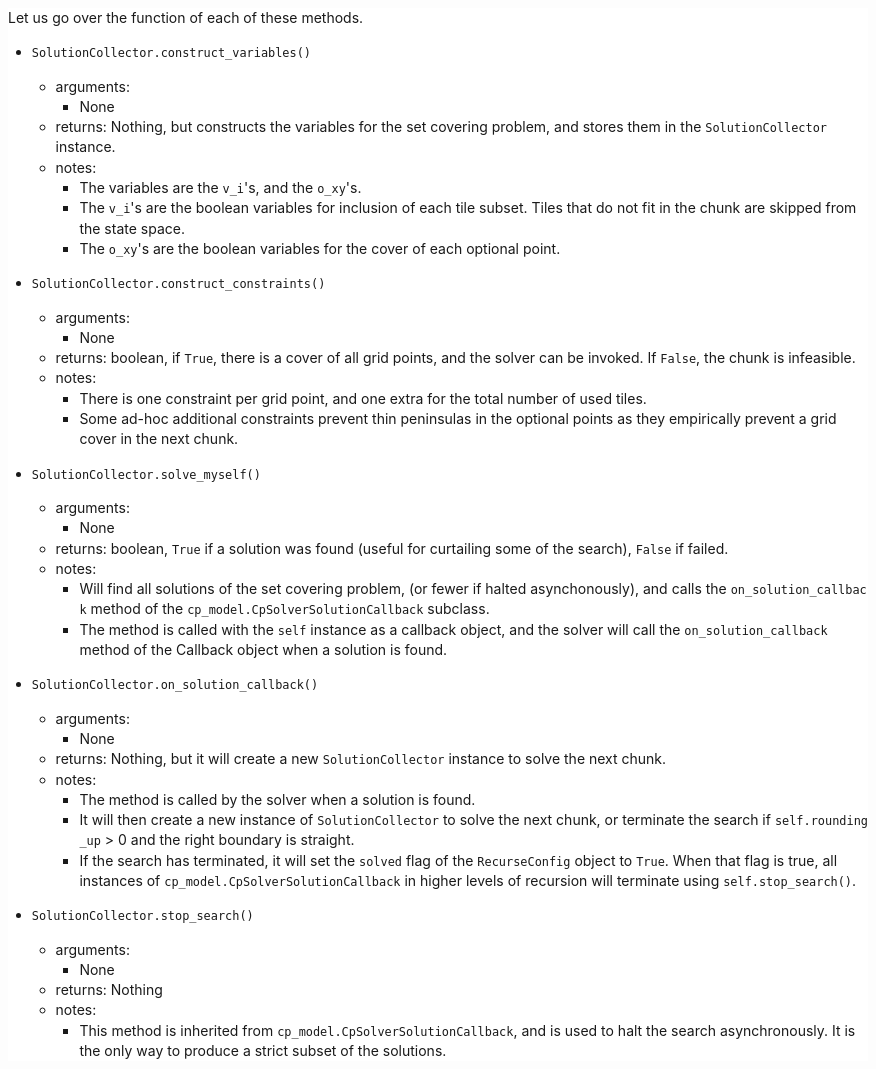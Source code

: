 Let us go over the function of each of these methods.

- `SolutionCollector.construct_variables()`
  - arguments:
    - None
  - returns: Nothing, but constructs the variables for the set covering problem, and stores them in the `SolutionCollector` instance. 
  - notes:
    - The variables are the `v_i`'s, and the `o_xy`'s.
    - The `v_i`'s are the boolean variables for inclusion of each tile subset. Tiles that do not fit in the chunk are skipped from the state space.
    - The `o_xy`'s are the boolean variables for the cover of each optional point.


- `SolutionCollector.construct_constraints()`
  - arguments:
    - None
  - returns: boolean, if `True`, there is a cover of all grid points, and the solver can be invoked. If `False`, the chunk is infeasible. 
  - notes:
    - There is one constraint per grid point, and one extra for the total number of used tiles.
    - Some ad-hoc additional constraints prevent thin peninsulas in the optional points as they empirically prevent a grid cover in the next chunk.


- `SolutionCollector.solve_myself()`
  - arguments:
    - None
  - returns: boolean, `True` if a solution was found (useful for curtailing some of the search), `False` if failed. 
  - notes:
    - Will find all solutions of the set covering problem, (or fewer if halted asynchonously), and calls the `on_solution_callback` method of the `cp_model.CpSolverSolutionCallback` subclass.
    - The method is called with the `self` instance as a callback object, and the solver will call the `on_solution_callback` method of the Callback object when a solution is found.


- `SolutionCollector.on_solution_callback()`
  - arguments:
    - None
  - returns: Nothing, but it will create a new `SolutionCollector` instance to solve the next chunk. 
  - notes:
    - The method is called by the solver when a solution is found. 
    - It will then create a new instance of `SolutionCollector` to solve the next chunk, or terminate the search if `self.rounding_up` > 0 and the right boundary is straight.
    - If the search has terminated, it will set the `solved` flag of the `RecurseConfig` object to `True`. When that flag is true, all instances of `cp_model.CpSolverSolutionCallback` in higher levels of recursion will terminate using `self.stop_search()`.


- `SolutionCollector.stop_search()`
  - arguments:
    - None
  - returns: Nothing
  - notes:
    - This method is inherited from `cp_model.CpSolverSolutionCallback`, and is used to halt the search asynchronously. It is the only way to produce a strict subset of the solutions.
